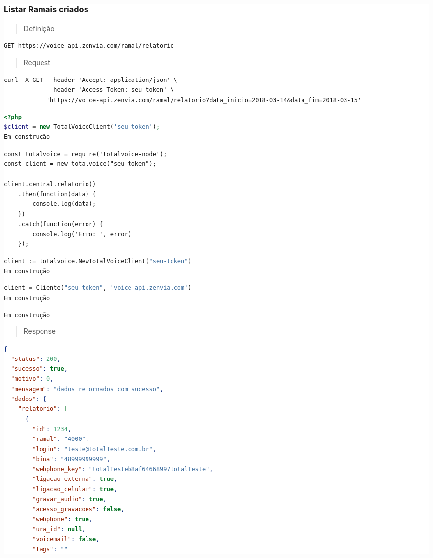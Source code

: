 ### Listar Ramais criados

> Definição

```text
GET https://voice-api.zenvia.com/ramal/relatorio
```

> Request

```shell--curl
curl -X GET --header 'Accept: application/json' \
            --header 'Access-Token: seu-token' \
            'https://voice-api.zenvia.com/ramal/relatorio?data_inicio=2018-03-14&data_fim=2018-03-15'
```
```php
<?php
$client = new TotalVoiceClient('seu-token');
Em construção
```
```javascript--node
const totalvoice = require('totalvoice-node');
const client = new totalvoice("seu-token");

client.central.relatorio()
    .then(function(data) {
        console.log(data);
    })
    .catch(function(error) {
        console.log('Erro: ', error)
    });
```
```go
client := totalvoice.NewTotalVoiceClient("seu-token")
Em construção
```
```python
client = Cliente("seu-token", 'voice-api.zenvia.com')
Em construção
```
```java
Em construção
```
> Response

```json
{
  "status": 200,
  "sucesso": true,
  "motivo": 0,
  "mensagem": "dados retornados com sucesso",
  "dados": {
    "relatorio": [
      {
        "id": 1234,
        "ramal": "4000",
        "login": "teste@totalTeste.com.br",
        "bina": "48999999999",
        "webphone_key": "totalTesteb8af64668997totalTeste",
        "ligacao_externa": true,
        "ligacao_celular": true,
        "gravar_audio": true,
        "acesso_gravacoes": false,
        "webphone": true,
        "ura_id": null,
        "voicemail": false,
        "tags": ""
```